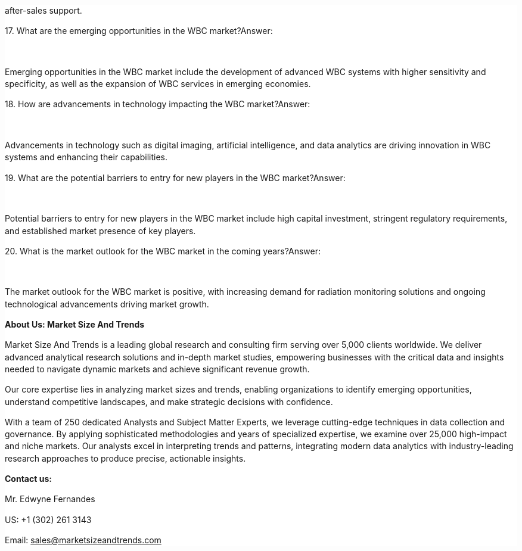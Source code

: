 after-sales support.</p>17. What are the emerging opportunities in the WBC market?Answer: <p>&nbsp;</p><p>Emerging opportunities in the WBC market include the development of advanced WBC systems with higher sensitivity and specificity, as well as the expansion of WBC services in emerging economies.</p>18. How are advancements in technology impacting the WBC market?Answer: <p>&nbsp;</p><p>Advancements in technology such as digital imaging, artificial intelligence, and data analytics are driving innovation in WBC systems and enhancing their capabilities.</p>19. What are the potential barriers to entry for new players in the WBC market?Answer: <p>&nbsp;</p><p>Potential barriers to entry for new players in the WBC market include high capital investment, stringent regulatory requirements, and established market presence of key players.</p>20. What is the market outlook for the WBC market in the coming years?Answer: <p>&nbsp;</p><p>The market outlook for the WBC market is positive, with increasing demand for radiation monitoring solutions and ongoing technological advancements driving market growth.</p></p><p><strong>About Us:&nbsp;Market Size And Trends</strong></p><p>Market Size And Trends&nbsp;is a leading global research and consulting firm serving over 5,000 clients worldwide. We deliver advanced analytical research solutions and in-depth market studies, empowering businesses with the critical data and insights needed to navigate dynamic markets and achieve significant revenue growth.</p><p>Our core expertise lies in analyzing market sizes and trends, enabling organizations to identify emerging opportunities, understand competitive landscapes, and make strategic decisions with confidence.</p><p>With a team of 250 dedicated Analysts and Subject Matter Experts, we leverage cutting-edge techniques in data collection and governance. By applying sophisticated methodologies and years of specialized expertise, we examine over 25,000 high-impact and niche markets. Our analysts excel in interpreting trends and patterns, integrating modern data analytics with industry-leading research approaches to produce precise, actionable insights.</p><p><strong>Contact us:</strong></p><p>Mr. Edwyne Fernandes</p><p>US: +1 (302) 261 3143</p><p>Email: <a href="mailto:sales@marketsizeandtrends.com">sales@marketsizeandtrends.com</a>&nbsp;</p>
